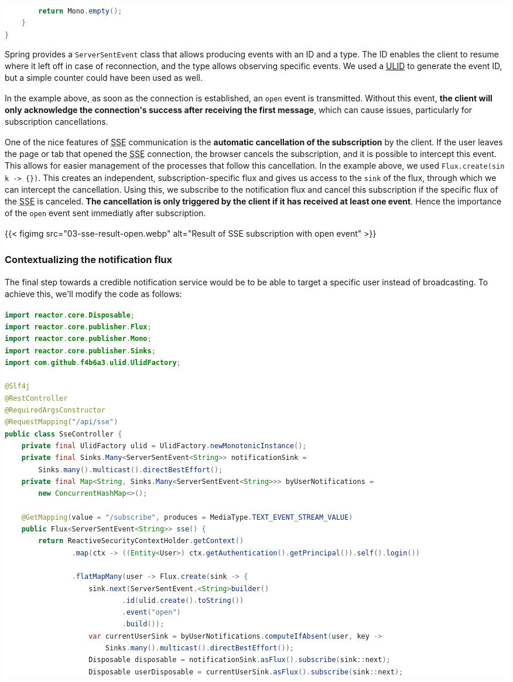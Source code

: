 ```java {linenos=table}
        return Mono.empty();
    }
}
```

Spring provides a `ServerSentEvent` class that allows producing events with an ID and a type. The ID enables the client to resume where it left off in case of reconnection, and the type allows observing specific events. We used a <abbr title="Universally Unique Lexicographically sortable IDentifier">[ULID](https://github.com/ulid/spec)</abbr> to generate the event ID, but a simple counter could have been used as well.

In the example above, as soon as the connection is established, an `open` event is transmitted. Without this event, **the client will only acknowledge the connection's success after receiving the first message**, which can cause issues, particularly for subscription cancellations.

One of the nice features of <abbr title="Server Sent Event">SSE</abbr> communication is the **automatic cancellation of the subscription** by the client. If the user leaves the page or tab that opened the <abbr title="Server Sent Event">SSE</abbr> connection, the browser cancels the subscription, and it is possible to intercept this event. This allows for easier management of the processes that follow this cancellation. In the example above, we used `Flux.create(sink -> {})`. This creates an independent, subscription-specific flux and gives us access to the `sink` of the flux, through which we can intercept the cancellation. Using this, we subscribe to the notification flux and cancel this subscription if the specific flux of the <abbr title="Server Sent Event">SSE</abbr> is canceled. **The cancellation is only triggered by the client if it has received at least one event**. Hence the importance of the `open` event sent immediatly after subscription.

{{< figimg src="03-sse-result-open.webp" alt="Result of SSE subscription with open event" >}}

### Contextualizing the notification flux

The final step towards a credible notification service would be to be able to target a specific user instead of broadcasting. To achieve this, we'll modify the code as follows:

```java {linenos=table}
import reactor.core.Disposable;
import reactor.core.publisher.Flux;
import reactor.core.publisher.Mono;
import reactor.core.publisher.Sinks;
import com.github.f4b6a3.ulid.UlidFactory;

@Slf4j
@RestController
@RequiredArgsConstructor
@RequestMapping("/api/sse")
public class SseController {
    private final UlidFactory ulid = UlidFactory.newMonotonicInstance();
    private final Sinks.Many<ServerSentEvent<String>> notificationSink =
        Sinks.many().multicast().directBestEffort();
    private final Map<String, Sinks.Many<ServerSentEvent<String>>> byUserNotifications = 
        new ConcurrentHashMap<>();

    @GetMapping(value = "/subscribe", produces = MediaType.TEXT_EVENT_STREAM_VALUE)
    public Flux<ServerSentEvent<String>> sse() {
        return ReactiveSecurityContextHolder.getContext()
                .map(ctx -> ((Entity<User>) ctx.getAuthentication().getPrincipal()).self().login())

                .flatMapMany(user -> Flux.create(sink -> {
                    sink.next(ServerSentEvent.<String>builder()
                            .id(ulid.create().toString())
                            .event("open")
                            .build());
                    var currentUserSink = byUserNotifications.computeIfAbsent(user, key -> 
                        Sinks.many().multicast().directBestEffort());
                    Disposable disposable = notificationSink.asFlux().subscribe(sink::next);
                    Disposable userDisposable = currentUserSink.asFlux().subscribe(sink::next);

```